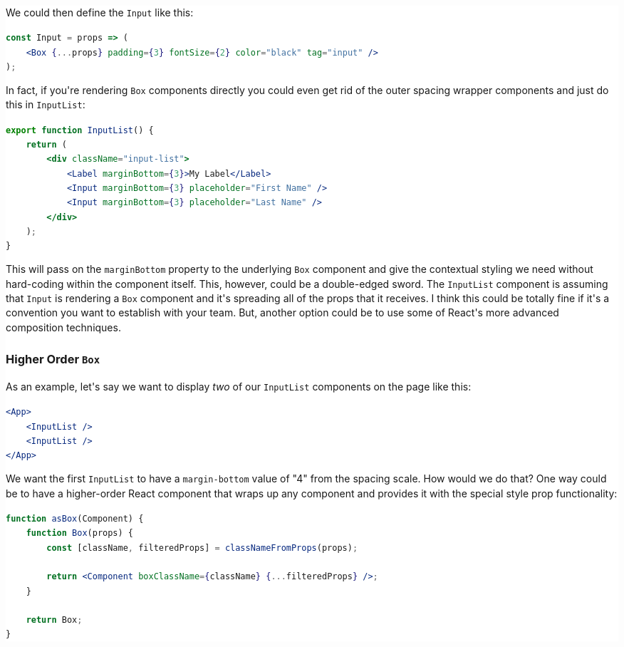 We could then define the `Input` like this:

```jsx
const Input = props => (
    <Box {...props} padding={3} fontSize={2} color="black" tag="input" />
);
```

In fact, if you're rendering `Box` components directly you could even get rid of the outer spacing wrapper components and just do this in `InputList`:

```jsx
export function InputList() {
    return (
        <div className="input-list">
            <Label marginBottom={3}>My Label</Label>
            <Input marginBottom={3} placeholder="First Name" />
            <Input marginBottom={3} placeholder="Last Name" />
        </div>
    );
}
```

This will pass on the `marginBottom` property to the underlying `Box` component and give the contextual styling we need without hard-coding within the component itself.  This, however, could be a double-edged sword.  The `InputList` component is assuming that `Input` is rendering a `Box` component and it's spreading all of the props that it receives.  I think this could be totally fine if it's a convention you want to establish with your team.  But, another option could be to use some of React's more advanced composition techniques.

### Higher Order `Box`

As an example, let's say we want to display _two_ of our `InputList` components on the page like this:

```jsx
<App>
    <InputList />
    <InputList />
</App>
``` 

We want the first `InputList` to have a `margin-bottom` value of "4" from the spacing scale.  How would we do that?  One way could be to have a higher-order React component that wraps up any component and provides it with the special style prop functionality:

```jsx
function asBox(Component) {
    function Box(props) {
        const [className, filteredProps] = classNameFromProps(props);

        return <Component boxClassName={className} {...filteredProps} />;
    }

    return Box;
}
```
